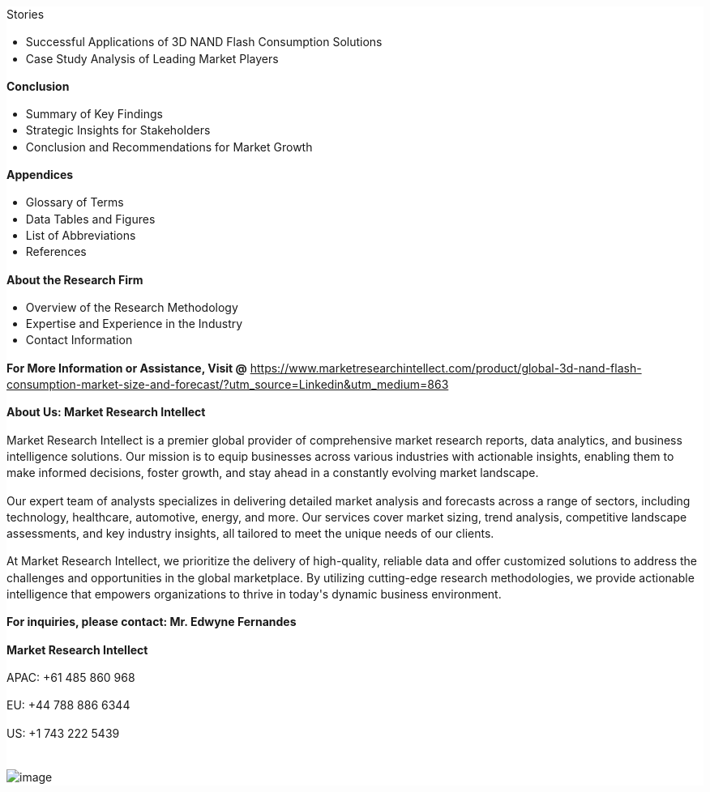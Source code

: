 Stories</strong></p><ul><li>Successful Applications of 3D NAND Flash Consumption Solutions</li><li>Case Study Analysis of Leading Market Players</li></ul><p><strong>Conclusion</strong></p><ul><li>Summary of Key Findings</li><li>Strategic Insights for Stakeholders</li><li>Conclusion and Recommendations for Market Growth</li></ul><p><strong>Appendices</strong></p><ul><li>Glossary of Terms</li><li>Data Tables and Figures</li><li>List of Abbreviations</li><li>References</li></ul><p><strong>About the Research Firm</strong></p><ul><li>Overview of the Research Methodology</li><li>Expertise and Experience in the Industry</li><li>Contact Information</li></ul></div><div class="article-main__content" data-test-id="publishing-text-block"><p><span class="font-[700]"><strong>For More Information or Assistance, Visit @</strong>&nbsp;<a href="https://www.marketresearchintellect.com/product/global-3d-nand-flash-consumption-market-size-and-forecast/?utm_source=Linkedin&utm_medium=863">https://www.marketresearchintellect.com/product/global-3d-nand-flash-consumption-market-size-and-forecast/?utm_source=Linkedin&utm_medium=863</a></span></p><p><strong>About Us: Market Research Intellect</strong></p><p>Market Research Intellect is a premier global provider of comprehensive market research reports, data analytics, and business intelligence solutions. Our mission is to equip businesses across various industries with actionable insights, enabling them to make informed decisions, foster growth, and stay ahead in a constantly evolving market landscape.</p><p>Our expert team of analysts specializes in delivering detailed market analysis and forecasts across a range of sectors, including technology, healthcare, automotive, energy, and more. Our services cover market sizing, trend analysis, competitive landscape assessments, and key industry insights, all tailored to meet the unique needs of our clients.</p><p>At Market Research Intellect, we prioritize the delivery of high-quality, reliable data and offer customized solutions to address the challenges and opportunities in the global marketplace. By utilizing cutting-edge research methodologies, we provide actionable intelligence that empowers organizations to thrive in today's dynamic business environment.</p><p><strong>For inquiries, please contact: Mr. Edwyne Fernandes</strong></p><p><strong>Market Research Intellect</strong></p><p>APAC: +61 485 860 968</p><p>EU: +44 788 886 6344</p><p>US: +1 743 222 5439</p></div><div class="article-main__content" data-test-id="publishing-text-block">&nbsp;</div>
![image](https://github.com/user-attachments/assets/d63fd403-1bed-43b4-9b85-77d8df8a9fb9)
